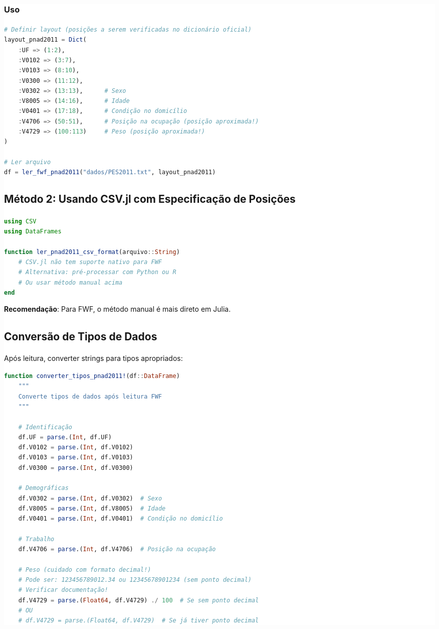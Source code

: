 ### Uso

```julia
# Definir layout (posições a serem verificadas no dicionário oficial)
layout_pnad2011 = Dict(
    :UF => (1:2),
    :V0102 => (3:7),
    :V0103 => (8:10),
    :V0300 => (11:12),
    :V0302 => (13:13),      # Sexo
    :V8005 => (14:16),      # Idade
    :V0401 => (17:18),      # Condição no domicílio
    :V4706 => (50:51),      # Posição na ocupação (posição aproximada!)
    :V4729 => (100:113)     # Peso (posição aproximada!)
)

# Ler arquivo
df = ler_fwf_pnad2011("dados/PES2011.txt", layout_pnad2011)
```

## Método 2: Usando CSV.jl com Especificação de Posições

```julia
using CSV
using DataFrames

function ler_pnad2011_csv_format(arquivo::String)
    # CSV.jl não tem suporte nativo para FWF
    # Alternativa: pré-processar com Python ou R
    # Ou usar método manual acima
end
```

**Recomendação**: Para FWF, o método manual é mais direto em Julia.

## Conversão de Tipos de Dados

Após leitura, converter strings para tipos apropriados:

```julia
function converter_tipos_pnad2011!(df::DataFrame)
    """
    Converte tipos de dados após leitura FWF
    """

    # Identificação
    df.UF = parse.(Int, df.UF)
    df.V0102 = parse.(Int, df.V0102)
    df.V0103 = parse.(Int, df.V0103)
    df.V0300 = parse.(Int, df.V0300)

    # Demográficas
    df.V0302 = parse.(Int, df.V0302)  # Sexo
    df.V8005 = parse.(Int, df.V8005)  # Idade
    df.V0401 = parse.(Int, df.V0401)  # Condição no domicílio

    # Trabalho
    df.V4706 = parse.(Int, df.V4706)  # Posição na ocupação

    # Peso (cuidado com formato decimal!)
    # Pode ser: 123456789012.34 ou 12345678901234 (sem ponto decimal)
    # Verificar documentação!
    df.V4729 = parse.(Float64, df.V4729) ./ 100  # Se sem ponto decimal
    # OU
    # df.V4729 = parse.(Float64, df.V4729)  # Se já tiver ponto decimal
```
